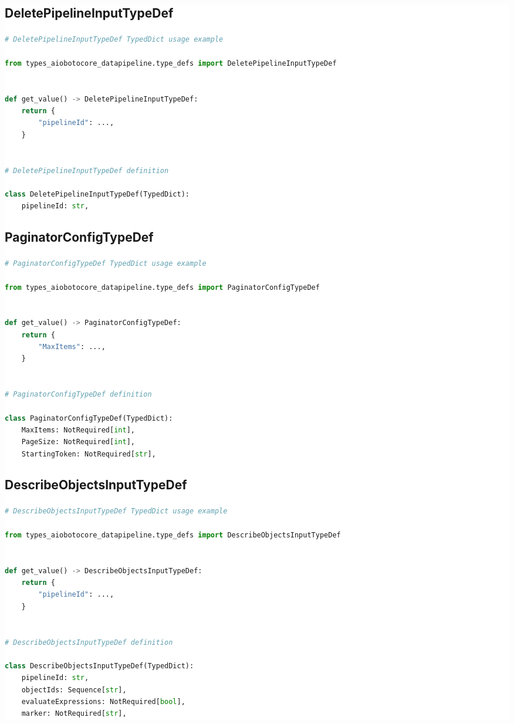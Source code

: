 ## DeletePipelineInputTypeDef

```python
# DeletePipelineInputTypeDef TypedDict usage example

from types_aiobotocore_datapipeline.type_defs import DeletePipelineInputTypeDef


def get_value() -> DeletePipelineInputTypeDef:
    return {
        "pipelineId": ...,
    }


# DeletePipelineInputTypeDef definition

class DeletePipelineInputTypeDef(TypedDict):
    pipelineId: str,
```

## PaginatorConfigTypeDef

```python
# PaginatorConfigTypeDef TypedDict usage example

from types_aiobotocore_datapipeline.type_defs import PaginatorConfigTypeDef


def get_value() -> PaginatorConfigTypeDef:
    return {
        "MaxItems": ...,
    }


# PaginatorConfigTypeDef definition

class PaginatorConfigTypeDef(TypedDict):
    MaxItems: NotRequired[int],
    PageSize: NotRequired[int],
    StartingToken: NotRequired[str],
```

## DescribeObjectsInputTypeDef

```python
# DescribeObjectsInputTypeDef TypedDict usage example

from types_aiobotocore_datapipeline.type_defs import DescribeObjectsInputTypeDef


def get_value() -> DescribeObjectsInputTypeDef:
    return {
        "pipelineId": ...,
    }


# DescribeObjectsInputTypeDef definition

class DescribeObjectsInputTypeDef(TypedDict):
    pipelineId: str,
    objectIds: Sequence[str],
    evaluateExpressions: NotRequired[bool],
    marker: NotRequired[str],
```